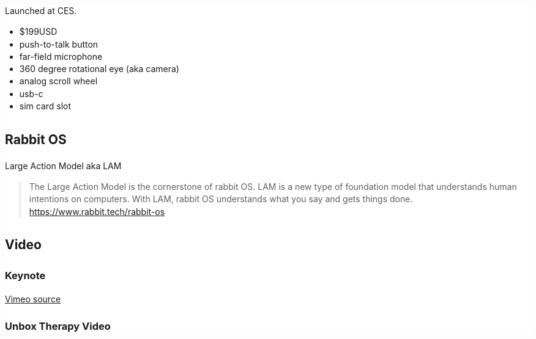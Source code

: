 Launched at CES.

* $199USD
* push-to-talk button
* far-field microphone
* 360 degree rotational eye (aka camera)
* analog scroll wheel
* usb-c
* sim card slot
## Rabbit OS

Large Action Model aka LAM

> The Large Action Model is the cornerstone of rabbit OS. LAM is a new type of foundation model that understands human intentions on computers. With LAM, rabbit OS understands what you say and gets things done.
> https://www.rabbit.tech/rabbit-os

## Video

### Keynote

<iframe src="https://player.vimeo.com/video/901031775?badge=0&amp;autopause=0&amp;player_id=0&amp;app_id=58479" frameborder="0" allow="autoplay; fullscreen; picture-in-picture" style="width:100%;height:100%;" title="rabbit teaser"></iframe>

[Vimeo source](https://player.vimeo.com/video/901031775)

### Unbox Therapy Video

<iframe width="560" height="315" src="https://www.youtube-nocookie.com/embed/dWPKIEiPEtQ?si=LIoGy2x4enJ8t35c" title="YouTube video player" frameborder="0" allow="accelerometer; autoplay; clipboard-write; encrypted-media; gyroscope; picture-in-picture; web-share" allowfullscreen></iframe>